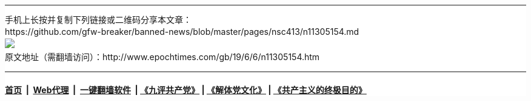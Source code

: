 
<hr/>
手机上长按并复制下列链接或二维码分享本文章：<br/>
https://github.com/gfw-breaker/banned-news/blob/master/pages/nsc413/n11305154.md <br/>
<a href='https://github.com/gfw-breaker/banned-news/blob/master/pages/nsc413/n11305154.md'><img src='https://github.com/gfw-breaker/banned-news/blob/master/pages/nsc413/n11305154.md.png'/></a> <br/>
原文地址（需翻墙访问）：http://www.epochtimes.com/gb/19/6/6/n11305154.htm


------------------------
#### [首页](https://github.com/gfw-breaker/banned-news/blob/master/README.md) &nbsp;|&nbsp; [Web代理](https://github.com/labour-camp/helloworld) &nbsp;|&nbsp; [一键翻墙软件](https://github.com/gfw-breaker/nogfw/blob/master/README.md) &nbsp;| [《九评共产党》](https://github.com/gfw-breaker/9ping.md/blob/master/README.md#九评之一评共产党是什么) | [《解体党文化》](https://github.com/gfw-breaker/jtdwh.md/blob/master/README.md) | [《共产主义的终极目的》](https://github.com/gfw-breaker/gczydzjmd.md/blob/master/README.md)

